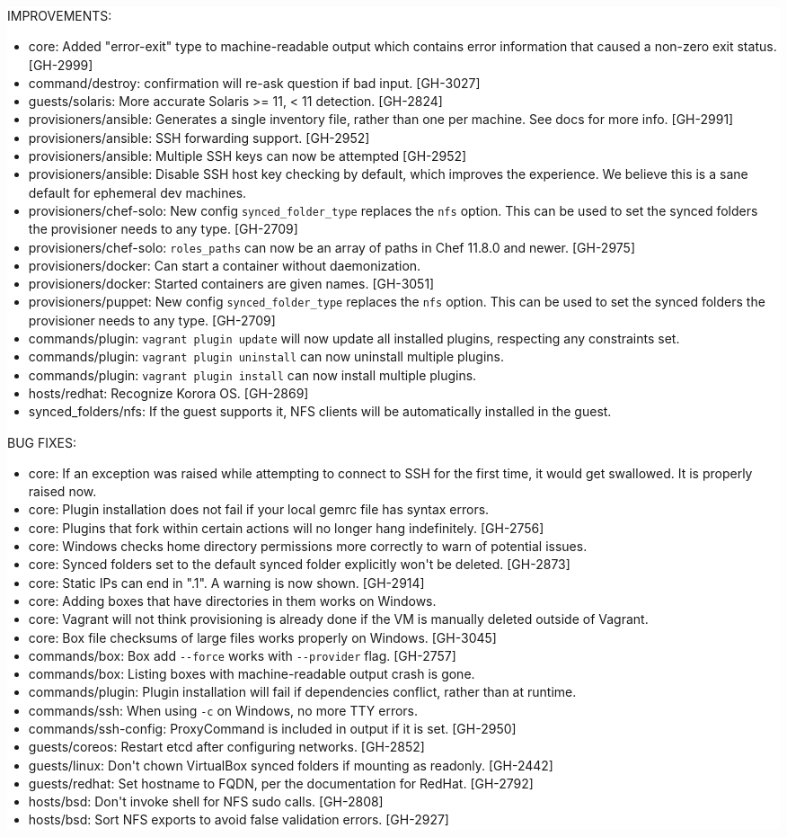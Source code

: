IMPROVEMENTS:

  - core: Added "error-exit" type to machine-readable output which contains
    error information that caused a non-zero exit status. [GH-2999]
  - command/destroy: confirmation will re-ask question if bad input. [GH-3027]
  - guests/solaris: More accurate Solaris >= 11, < 11 detection. [GH-2824]
  - provisioners/ansible: Generates a single inventory file, rather than
    one per machine. See docs for more info. [GH-2991]
  - provisioners/ansible: SSH forwarding support. [GH-2952]
  - provisioners/ansible: Multiple SSH keys can now be attempted [GH-2952]
  - provisioners/ansible: Disable SSH host key checking by default,
    which improves the experience. We believe this is a sane default
    for ephemeral dev machines.
  - provisioners/chef-solo: New config `synced_folder_type` replaces the
    `nfs` option. This can be used to set the synced folders the provisioner
    needs to any type. [GH-2709]
  - provisioners/chef-solo: `roles_paths` can now be an array of paths in
    Chef 11.8.0 and newer. [GH-2975]
  - provisioners/docker: Can start a container without daemonization.
  - provisioners/docker: Started containers are given names. [GH-3051]
  - provisioners/puppet: New config `synced_folder_type` replaces the
    `nfs` option. This can be used to set the synced folders the provisioner
    needs to any type. [GH-2709]
  - commands/plugin: `vagrant plugin update` will now update all installed
    plugins, respecting any constraints set.
  - commands/plugin: `vagrant plugin uninstall` can now uninstall multiple
    plugins.
  - commands/plugin: `vagrant plugin install` can now install multiple
    plugins.
  - hosts/redhat: Recognize Korora OS. [GH-2869]
  - synced\_folders/nfs: If the guest supports it, NFS clients will be
    automatically installed in the guest.

BUG FIXES:

  - core: If an exception was raised while attempting to connect to SSH
    for the first time, it would get swallowed. It is properly raised now.
  - core: Plugin installation does not fail if your local gemrc file has
    syntax errors.
  - core: Plugins that fork within certain actions will no longer hang
    indefinitely. [GH-2756]
  - core: Windows checks home directory permissions more correctly to
    warn of potential issues.
  - core: Synced folders set to the default synced folder explicitly won't
    be deleted. [GH-2873]
  - core: Static IPs can end in ".1". A warning is now shown. [GH-2914]
  - core: Adding boxes that have directories in them works on Windows.
  - core: Vagrant will not think provisioning is already done if
    the VM is manually deleted outside of Vagrant.
  - core: Box file checksums of large files works properly on Windows.
    [GH-3045]
  - commands/box: Box add `--force` works with `--provider` flag. [GH-2757]
  - commands/box: Listing boxes with machine-readable output crash is gone.
  - commands/plugin: Plugin installation will fail if dependencies conflict,
    rather than at runtime.
  - commands/ssh: When using `-c` on Windows, no more TTY errors.
  - commands/ssh-config: ProxyCommand is included in output if it is
    set. [GH-2950]
  - guests/coreos: Restart etcd after configuring networks. [GH-2852]
  - guests/linux: Don't chown VirtualBox synced folders if mounting
    as readonly. [GH-2442]
  - guests/redhat: Set hostname to FQDN, per the documentation for RedHat.
    [GH-2792]
  - hosts/bsd: Don't invoke shell for NFS sudo calls. [GH-2808]
  - hosts/bsd: Sort NFS exports to avoid false validation errors. [GH-2927]